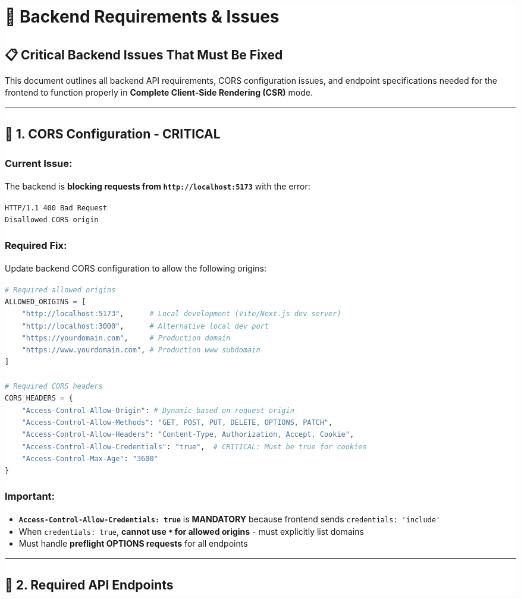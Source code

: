# 🔧 Backend Requirements & Issues

## 📋 Critical Backend Issues That Must Be Fixed

This document outlines all backend API requirements, CORS configuration issues, and endpoint specifications needed for the frontend to function properly in **Complete Client-Side Rendering (CSR)** mode.

---

## 🚨 **1. CORS Configuration - CRITICAL**

### **Current Issue:**
The backend is **blocking requests from `http://localhost:5173`** with the error:
```
HTTP/1.1 400 Bad Request
Disallowed CORS origin
```

### **Required Fix:**
Update backend CORS configuration to allow the following origins:

```python
# Required allowed origins
ALLOWED_ORIGINS = [
    "http://localhost:5173",      # Local development (Vite/Next.js dev server)
    "http://localhost:3000",      # Alternative local dev port
    "https://yourdomain.com",     # Production domain
    "https://www.yourdomain.com", # Production www subdomain
]

# Required CORS headers
CORS_HEADERS = {
    "Access-Control-Allow-Origin": # Dynamic based on request origin
    "Access-Control-Allow-Methods": "GET, POST, PUT, DELETE, OPTIONS, PATCH",
    "Access-Control-Allow-Headers": "Content-Type, Authorization, Accept, Cookie",
    "Access-Control-Allow-Credentials": "true",  # CRITICAL: Must be true for cookies
    "Access-Control-Max-Age": "3600"
}
```

### **Important:**
- **`Access-Control-Allow-Credentials: true`** is **MANDATORY** because frontend sends `credentials: 'include'`
- When `credentials: true`, **cannot use `*` for allowed origins** - must explicitly list domains
- Must handle **preflight OPTIONS requests** for all endpoints

---

## 📡 **2. Required API Endpoints**
